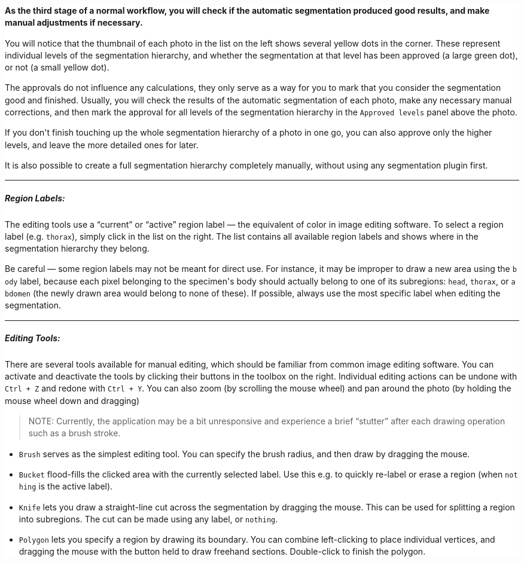 **As the third stage of a normal workflow, you will check if the automatic segmentation produced good results, and make manual adjustments if necessary.**

You will notice that the thumbnail of each photo in the list on the left shows several yellow dots in the corner. These represent individual levels of the segmentation hierarchy, and whether the segmentation at that level has been approved (a large green dot), or not (a small yellow dot).

The approvals do not influence any calculations, they only serve as a way for you to mark that you consider the segmentation good and finished. Usually, you will check the results of the automatic segmentation of each photo, make any necessary manual corrections, and then mark the approval for all levels of the segmentation hierarchy in the `Approved levels` panel above the photo.

If you don't finish touching up the whole segmentation hierarchy of a photo in one go, you can also approve only the higher levels, and leave the more detailed ones for later.

It is also possible to create a full segmentation hierarchy completely manually, without using any segmentation plugin first.

---

##### Region Labels:

The editing tools use a “current” or “active” region label — the equivalent of color in image editing software. To select a region label (e.g. `thorax`), simply click in the list on the right. The list contains all available region labels and shows where in the segmentation hierarchy they belong.

Be careful — some region labels may not be meant for direct use. For instance, it may be improper to draw a new area using the `body` label, because each pixel belonging to the specimen's body should actually belong to one of its subregions: `head`, `thorax`, or `abdomen` (the newly drawn area would belong to none of these). If possible, always use the most specific label when editing the segmentation.

---

##### Editing Tools:

There are several tools available for manual editing, which should be familiar from common image editing software. You can activate and deactivate the tools by clicking their buttons in the toolbox on the right. Individual editing actions can be undone with `Ctrl + Z` and redone with `Ctrl + Y`. You can also zoom (by scrolling the mouse wheel) and pan around the photo (by holding the mouse wheel down and dragging)

> NOTE: Currently, the application may be a bit unresponsive and experience a brief “stutter” after each drawing operation such as a brush stroke.

- `Brush` serves as the simplest editing tool. You can specify the brush radius, and then draw by dragging the mouse.

- `Bucket` flood-fills the clicked area with the currently selected label. Use this e.g. to quickly re-label or erase a region (when `nothing` is the active label).

- `Knife` lets you draw a straight-line cut across the segmentation by dragging the mouse. This can be used for splitting a region into subregions. The cut can be made using any label, or `nothing`.

- `Polygon` lets you specify a region by drawing its boundary. You can combine left-clicking to place individual vertices, and dragging the mouse with the button held to draw freehand sections. Double-click to finish the polygon.
